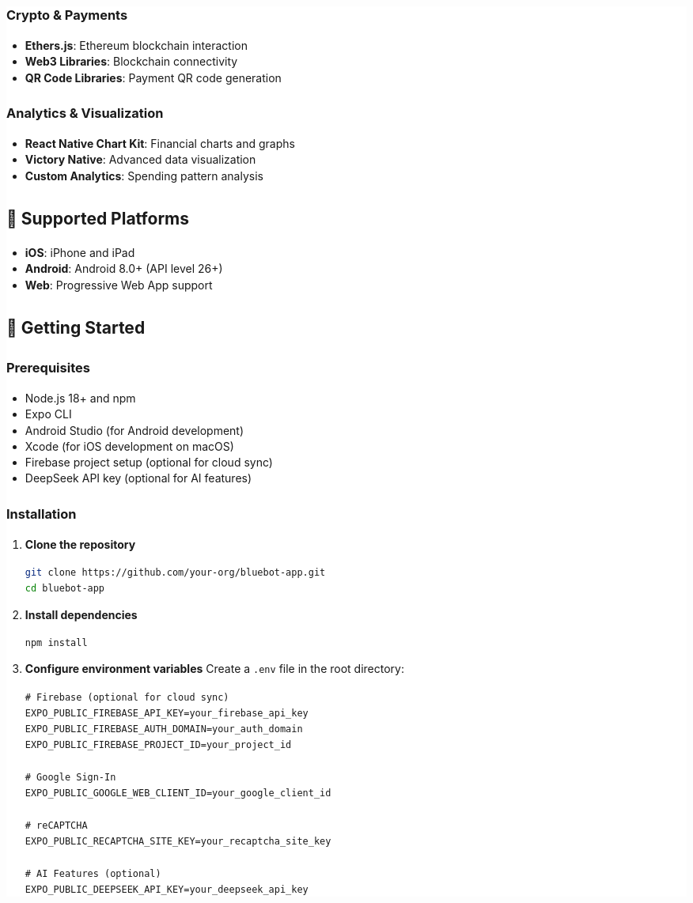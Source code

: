 ### Crypto & Payments
- **Ethers.js**: Ethereum blockchain interaction
- **Web3 Libraries**: Blockchain connectivity
- **QR Code Libraries**: Payment QR code generation

### Analytics & Visualization
- **React Native Chart Kit**: Financial charts and graphs
- **Victory Native**: Advanced data visualization
- **Custom Analytics**: Spending pattern analysis

## 📱 Supported Platforms

- **iOS**: iPhone and iPad
- **Android**: Android 8.0+ (API level 26+)
- **Web**: Progressive Web App support

## 🚀 Getting Started

### Prerequisites
- Node.js 18+ and npm
- Expo CLI
- Android Studio (for Android development)
- Xcode (for iOS development on macOS)
- Firebase project setup (optional for cloud sync)
- DeepSeek API key (optional for AI features)

### Installation

1. **Clone the repository**
   ```bash
   git clone https://github.com/your-org/bluebot-app.git
   cd bluebot-app
   ```

2. **Install dependencies**
   ```bash
   npm install
   ```

3. **Configure environment variables**
   Create a `.env` file in the root directory:
   ```env
   # Firebase (optional for cloud sync)
   EXPO_PUBLIC_FIREBASE_API_KEY=your_firebase_api_key
   EXPO_PUBLIC_FIREBASE_AUTH_DOMAIN=your_auth_domain
   EXPO_PUBLIC_FIREBASE_PROJECT_ID=your_project_id
   
   # Google Sign-In
   EXPO_PUBLIC_GOOGLE_WEB_CLIENT_ID=your_google_client_id
   
   # reCAPTCHA
   EXPO_PUBLIC_RECAPTCHA_SITE_KEY=your_recaptcha_site_key
   
   # AI Features (optional)
   EXPO_PUBLIC_DEEPSEEK_API_KEY=your_deepseek_api_key
   ```
